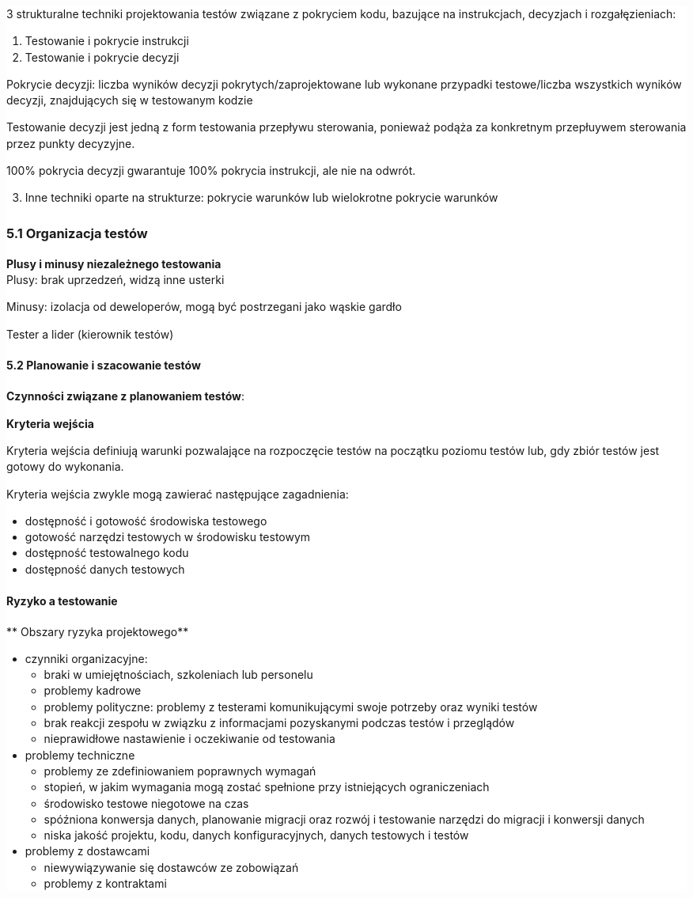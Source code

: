 
3 strukturalne techniki projektowania testów związane z pokryciem kodu, bazujące na instrukcjach, decyzjach i rozgałęzieniach:
1. Testowanie i pokrycie instrukcji
2. Testowanie i pokrycie decyzji

Pokrycie decyzji:
liczba wyników decyzji pokrytych/zaprojektowane lub wykonane przypadki testowe/liczba wszystkich wyników decyzji, znajdujących się w testowanym kodzie

Testowanie decyzji jest jedną z form testowania przepływu sterowania, ponieważ podąża za konkretnym przepłuywem sterowania przez punkty decyzyjne.

100% pokrycia decyzji gwarantuje 100% pokrycia instrukcji, ale nie na odwrót.

3. Inne techniki oparte na strukturze: pokrycie warunków lub wielokrotne pokrycie warunków


### 5.1 Organizacja testów

**Plusy i minusy niezależnego testowania** <br>
Plusy: brak uprzedzeń, widzą inne usterki <br>

Minusy: izolacja od deweloperów, mogą być postrzegani jako wąskie gardło

Tester a lider (kierownik testów)

#### 5.2 Planowanie i szacowanie testów

**Czynności związane z planowaniem testów**:

**Kryteria wejścia**

Kryteria wejścia definiują warunki pozwalające na rozpoczęcie testów na początku poziomu testów lub, gdy zbiór testów jest gotowy do wykonania.

Kryteria wejścia zwykle mogą zawierać następujące zagadnienia:
* dostępność i gotowość środowiska testowego
* gotowość narzędzi testowych w środowisku testowym
* dostępność testowalnego kodu
* dostępność danych testowych

#### Ryzyko a testowanie

** Obszary ryzyka projektowego**
* czynniki organizacyjne:
  * braki w umiejętnościach, szkoleniach lub personelu
  * problemy kadrowe
  * problemy polityczne: problemy z testerami komunikującymi swoje potrzeby oraz wyniki testów
  * brak reakcji zespołu w związku z informacjami pozyskanymi podczas testów i przeglądów
  * nieprawidłowe nastawienie i oczekiwanie od testowania
* problemy techniczne
  * problemy ze zdefiniowaniem poprawnych wymagań
  * stopień, w jakim wymagania mogą zostać spełnione przy istniejących ograniczeniach
  * środowisko testowe niegotowe na czas
  * spóźniona konwersja danych, planowanie migracji oraz rozwój i testowanie narzędzi do migracji i konwersji danych
  * niska jakość projektu, kodu, danych konfiguracyjnych, danych testowych i testów
* problemy z dostawcami
  * niewywiązywanie się dostawców ze zobowiązań
  * problemy z kontraktami
